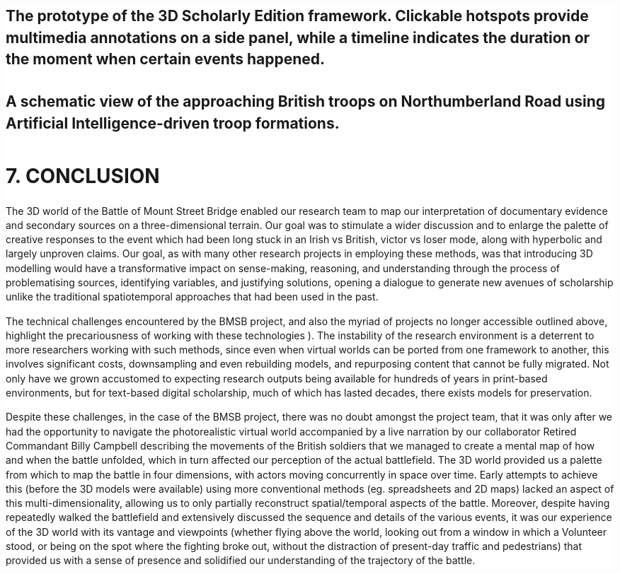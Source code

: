## The prototype of the 3D Scholarly Edition framework. Clickable hotspots provide multimedia annotations on a side panel, while a timeline indicates the duration or the moment when certain events happened. 



## A schematic view of the approaching British troops on Northumberland Road using Artificial Intelligence-driven troop formations. 



# 7. CONCLUSION 


The 3D world of the Battle of Mount Street Bridge enabled our research team to map our interpretation of documentary evidence and secondary sources on a three-dimensional terrain. Our goal was to stimulate a wider discussion and to enlarge the palette of creative responses to the event which had been long stuck in an Irish vs British, victor vs loser mode, along with hyperbolic and largely unproven claims. Our goal, as with many other research projects in employing these methods, was that introducing 3D modelling would have a transformative impact on sense-making, reasoning, and understanding through the process of problematising sources, identifying variables, and justifying solutions, opening a dialogue to generate new avenues of scholarship unlike the traditional spatiotemporal approaches that had been used in the past. 

The technical challenges encountered by the BMSB project, and also the myriad of projects no longer accessible outlined above, highlight the precariousness of working with these technologies ). The instability of the research environment is a deterrent to more researchers working with such methods, since even when virtual worlds can be ported from one framework to another, this involves significant costs, downsampling and even rebuilding models, and repurposing content that cannot be fully migrated. Not only have we grown accustomed to expecting research outputs being available for hundreds of years in print-based environments, but for text-based digital scholarship, much of which has lasted decades, there exists models for preservation. 

Despite these challenges, in the case of the BMSB project, there was no doubt amongst the project team, that it was only after we had the opportunity to navigate the photorealistic virtual world accompanied by a live narration by our collaborator Retired Commandant Billy Campbell describing the movements of the British soldiers that we managed to create a mental map of how and when the battle unfolded, which in turn affected our perception of the actual battlefield. The 3D world provided us a palette from which to map the battle in four dimensions, with actors moving concurrently in space over time. Early attempts to achieve this (before the 3D models were available) using more conventional methods (eg. spreadsheets and 2D maps) lacked an aspect of this multi-dimensionality, allowing us to only partially reconstruct spatial/temporal aspects of the battle. Moreover, despite having repeatedly walked the battlefield and extensively discussed the sequence and details of the various events, it was our experience of the 3D world with its vantage and viewpoints (whether flying above the world, looking out from a window in which a Volunteer stood, or being on the spot where the fighting broke out, without the distraction of present-day traffic and pedestrians) that provided us with a sense of presence and solidified our understanding of the trajectory of the battle. 
